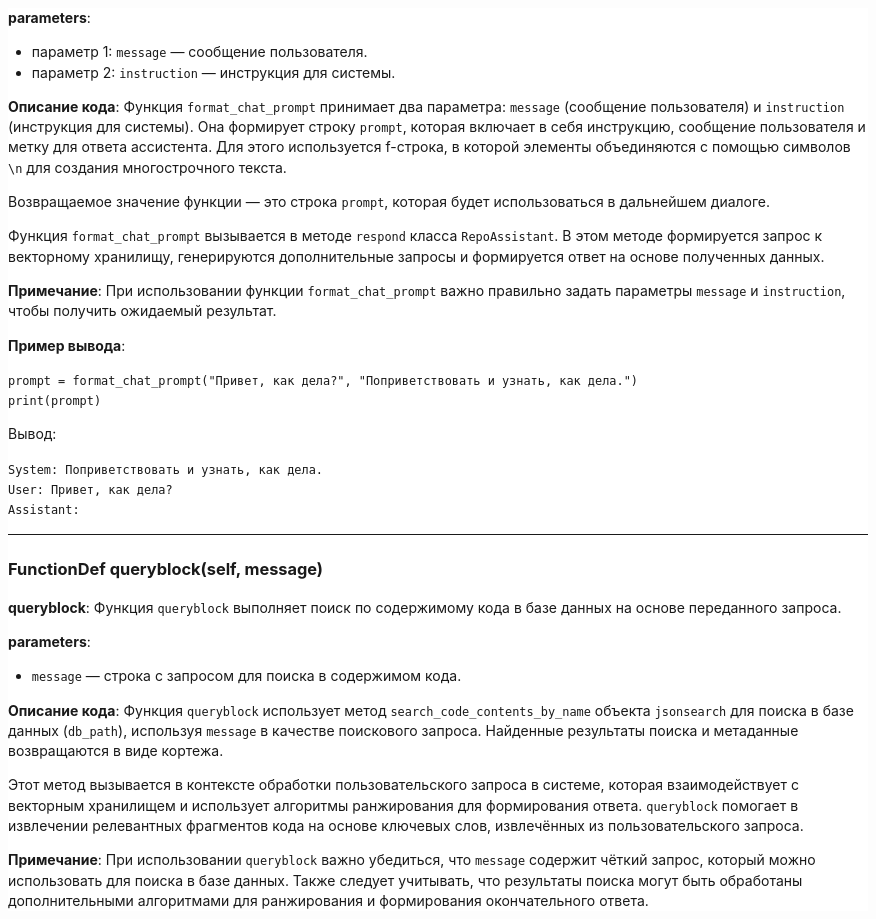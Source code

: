 **parameters**:
- параметр 1: `message` — сообщение пользователя.
- параметр 2: `instruction` — инструкция для системы.

**Описание кода**:
Функция `format_chat_prompt` принимает два параметра: `message` (сообщение пользователя) и `instruction` (инструкция для системы). Она формирует строку `prompt`, которая включает в себя инструкцию, сообщение пользователя и метку для ответа ассистента. Для этого используется f-строка, в которой элементы объединяются с помощью символов `\n` для создания многострочного текста.

Возвращаемое значение функции — это строка `prompt`, которая будет использоваться в дальнейшем диалоге.

Функция `format_chat_prompt` вызывается в методе `respond` класса `RepoAssistant`. В этом методе формируется запрос к векторному хранилищу, генерируются дополнительные запросы и формируется ответ на основе полученных данных.

**Примечание**:
При использовании функции `format_chat_prompt` важно правильно задать параметры `message` и `instruction`, чтобы получить ожидаемый результат.

**Пример вывода**:
```
prompt = format_chat_prompt("Привет, как дела?", "Поприветствовать и узнать, как дела.")
print(prompt)
```
Вывод:
```
System: Поприветствовать и узнать, как дела.
User: Привет, как дела?
Assistant: 
```
***
### FunctionDef queryblock(self, message)
**queryblock**: Функция `queryblock` выполняет поиск по содержимому кода в базе данных на основе переданного запроса.

**parameters**:
* `message` — строка с запросом для поиска в содержимом кода.

**Описание кода**:
Функция `queryblock` использует метод `search_code_contents_by_name` объекта `jsonsearch` для поиска в базе данных (`db_path`), используя `message` в качестве поискового запроса. Найденные результаты поиска и метаданные возвращаются в виде кортежа.

Этот метод вызывается в контексте обработки пользовательского запроса в системе, которая взаимодействует с векторным хранилищем и использует алгоритмы ранжирования для формирования ответа. `queryblock` помогает в извлечении релевантных фрагментов кода на основе ключевых слов, извлечённых из пользовательского запроса.

**Примечание**:
При использовании `queryblock` важно убедиться, что `message` содержит чёткий запрос, который можно использовать для поиска в базе данных. Также следует учитывать, что результаты поиска могут быть обработаны дополнительными алгоритмами для ранжирования и формирования окончательного ответа.

